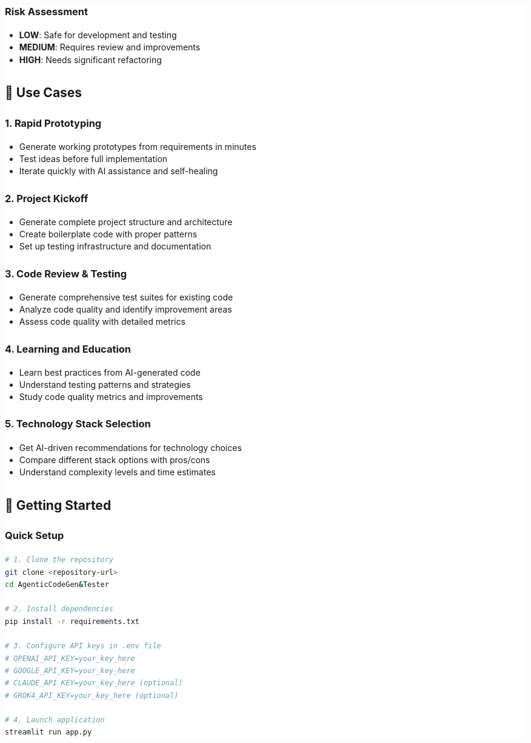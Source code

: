 ### Risk Assessment
- **LOW**: Safe for development and testing
- **MEDIUM**: Requires review and improvements
- **HIGH**: Needs significant refactoring

## 🎯 Use Cases

### 1. **Rapid Prototyping**
- Generate working prototypes from requirements in minutes
- Test ideas before full implementation
- Iterate quickly with AI assistance and self-healing

### 2. **Project Kickoff**
- Generate complete project structure and architecture
- Create boilerplate code with proper patterns
- Set up testing infrastructure and documentation

### 3. **Code Review & Testing**
- Generate comprehensive test suites for existing code
- Analyze code quality and identify improvement areas
- Assess code quality with detailed metrics

### 4. **Learning and Education**
- Learn best practices from AI-generated code
- Understand testing patterns and strategies
- Study code quality metrics and improvements

### 5. **Technology Stack Selection**
- Get AI-driven recommendations for technology choices
- Compare different stack options with pros/cons
- Understand complexity levels and time estimates

## 🚀 Getting Started

### Quick Setup
```bash
# 1. Clone the repository
git clone <repository-url>
cd AgenticCodeGen&Tester

# 2. Install dependencies
pip install -r requirements.txt

# 3. Configure API keys in .env file
# OPENAI_API_KEY=your_key_here
# GOOGLE_API_KEY=your_key_here
# CLAUDE_API_KEY=your_key_here (optional)
# GROK4_API_KEY=your_key_here (optional)

# 4. Launch application
streamlit run app.py
```
